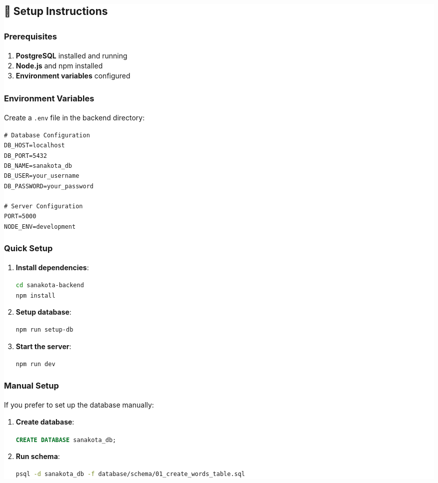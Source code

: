## 🚀 Setup Instructions

### Prerequisites

1. **PostgreSQL** installed and running
2. **Node.js** and npm installed
3. **Environment variables** configured

### Environment Variables

Create a `.env` file in the backend directory:

```env
# Database Configuration
DB_HOST=localhost
DB_PORT=5432
DB_NAME=sanakota_db
DB_USER=your_username
DB_PASSWORD=your_password

# Server Configuration
PORT=5000
NODE_ENV=development
```

### Quick Setup

1. **Install dependencies**:
   ```bash
   cd sanakota-backend
   npm install
   ```

2. **Setup database**:
   ```bash
   npm run setup-db
   ```

3. **Start the server**:
   ```bash
   npm run dev
   ```

### Manual Setup

If you prefer to set up the database manually:

1. **Create database**:
   ```sql
   CREATE DATABASE sanakota_db;
   ```

2. **Run schema**:
   ```bash
   psql -d sanakota_db -f database/schema/01_create_words_table.sql
   ```
